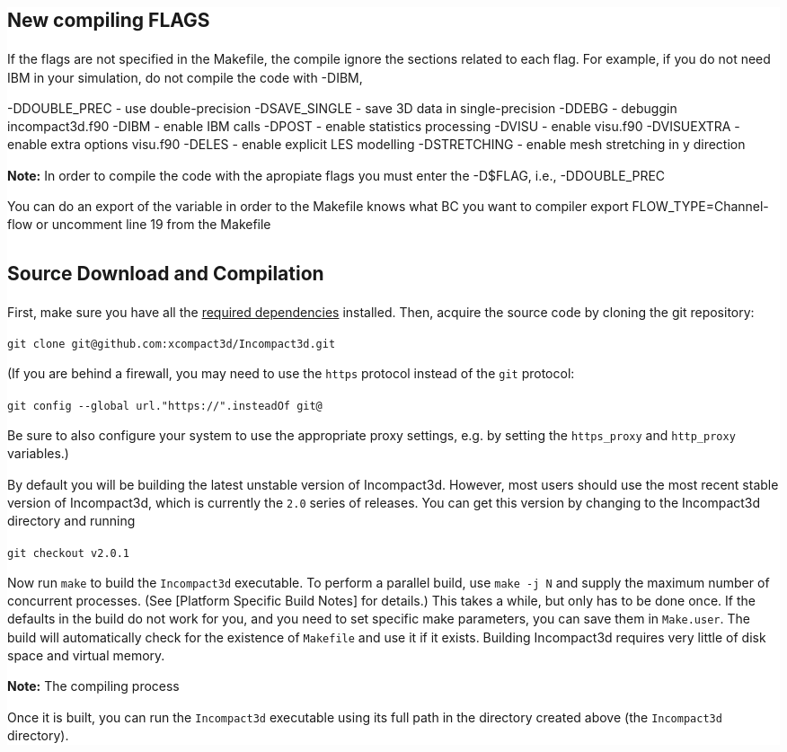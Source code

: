 ## New compiling FLAGS
If the flags are not specified in the Makefile, the compile ignore the sections related to each flag. For example, if you do not need IBM in your simulation, do not compile the code with -DIBM, 

   -DDOUBLE_PREC - use double-precision
   -DSAVE_SINGLE - save 3D data in single-precision
   -DDEBG        - debuggin incompact3d.f90
   -DIBM         - enable IBM calls
   -DPOST        - enable statistics processing
   -DVISU        - enable visu.f90
   -DVISUEXTRA   - enable extra options visu.f90
   -DELES        - enable explicit LES modelling
   -DSTRETCHING  - enable mesh stretching in y direction

**Note:** In order to compile the code with the apropiate flags you must enter the -D$FLAG, i.e., -DDOUBLE_PREC

You can do an export of the variable in order to the Makefile knows what BC you want to compiler
       export FLOW_TYPE=Channel-flow
or uncomment line 19 from the Makefile

## Source Download and Compilation

First, make sure you have all the [required dependencies](#required-build-tools-and-external-libraries) installed.
Then, acquire the source code by cloning the git repository:

    git clone git@github.com:xcompact3d/Incompact3d.git

(If you are behind a firewall, you may need to use the `https` protocol instead of the `git` protocol:

    git config --global url."https://".insteadOf git@

Be sure to also configure your system to use the appropriate proxy settings, e.g. by setting the `https_proxy` and `http_proxy` variables.)

By default you will be building the latest unstable version of Incompact3d. However, most users should use the most recent stable version of Incompact3d, which is currently the `2.0` series of releases. You can get this version by changing to the Incompact3d directory and running

    git checkout v2.0.1

Now run `make` to build the `Incompact3d` executable. To perform a parallel build, use `make -j N` and supply the maximum number of concurrent processes. (See [Platform Specific Build Notes] for details.)
This takes a while, but only has to be done once. If the defaults in the build do not work for you, and you need to set specific make parameters, you can save them in `Make.user`. The build will automatically check for the existence of `Makefile` and use it if it exists.
Building Incompact3d requires very little of disk space and virtual memory.

**Note:** The compiling process 

Once it is built, you can run the `Incompact3d` executable using its full path in the directory created above (the `Incompact3d` directory).
